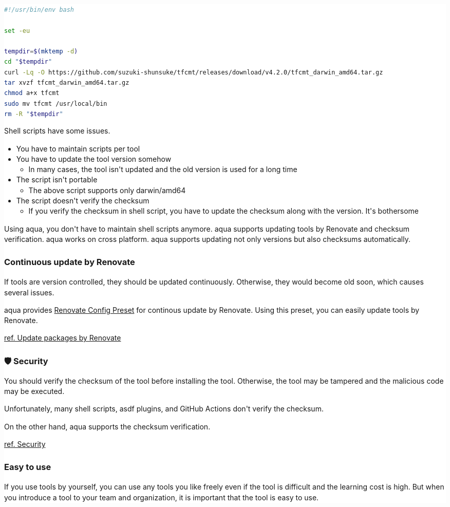 ```sh
#!/usr/bin/env bash

set -eu

tempdir=$(mktemp -d)
cd "$tempdir"
curl -Lq -O https://github.com/suzuki-shunsuke/tfcmt/releases/download/v4.2.0/tfcmt_darwin_amd64.tar.gz
tar xvzf tfcmt_darwin_amd64.tar.gz
chmod a+x tfcmt
sudo mv tfcmt /usr/local/bin
rm -R "$tempdir"
```

Shell scripts have some issues.

- You have to maintain scripts per tool
- You have to update the tool version somehow
  - In many cases, the tool isn't updated and the old version is used for a long time
- The script isn't portable
  - The above script supports only darwin/amd64
- The script doesn't verify the checksum
  - If you verify the checksum in shell script, you have to update the checksum along with the version. It's bothersome

Using aqua, you don't have to maintain shell scripts anymore.
aqua supports updating tools by Renovate and checksum verification. aqua works on cross platform.
aqua supports updating not only versions but also checksums automatically.

### Continuous update by Renovate

If tools are version controlled, they should be updated continuously.
Otherwise, they would become old soon, which causes several issues.

aqua provides [Renovate Config Preset](https://github.com/aquaproj/aqua-renovate-config) for continous update by Renovate.
Using this preset, you can easily update tools by Renovate.

[ref. Update packages by Renovate](/docs/guides/renovate)

### 🛡️ Security

You should verify the checksum of the tool before installing the tool.
Otherwise, the tool may be tampered and the malicious code may be executed.

Unfortunately, many shell scripts, asdf plugins, and GitHub Actions don't verify the checksum.

On the other hand, aqua supports the checksum verification.

[ref. Security](reference/security/index.md)

### Easy to use

If you use tools by yourself, you can use any tools you like freely even if the tool is difficult and the learning cost is high.
But when you introduce a tool to your team and organization, it is important that the tool is easy to use.
